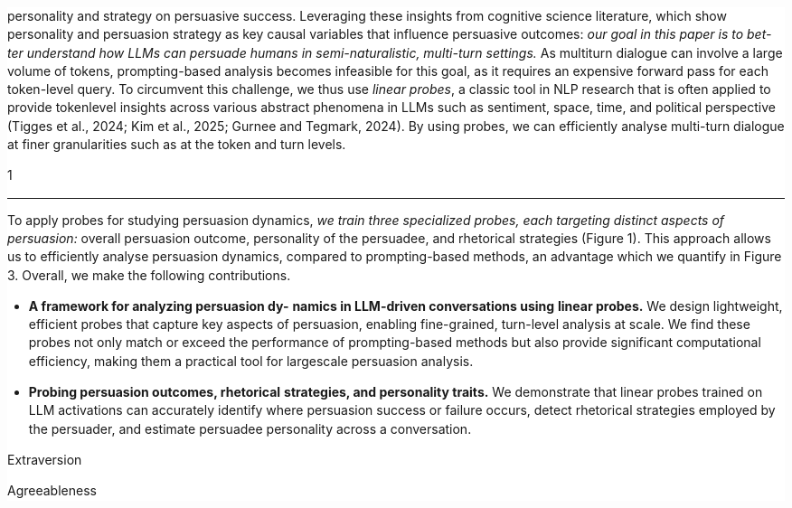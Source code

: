 personality and strategy on persuasive success.
Leveraging these insights from cognitive science
literature, which show personality and persuasion
strategy as key causal variables that influence persuasive outcomes: *our goal in this paper is to bet-*
*ter understand how LLMs can persuade humans*
*in semi-naturalistic, multi-turn settings.* As multiturn dialogue can involve a large volume of tokens,
prompting-based analysis becomes infeasible for
this goal, as it requires an expensive forward pass
for each token-level query. To circumvent this challenge, we thus use *linear probes*, a classic tool in
NLP research that is often applied to provide tokenlevel insights across various abstract phenomena in
LLMs such as sentiment, space, time, and political
perspective (Tigges et al., 2024; Kim et al., 2025;
Gurnee and Tegmark, 2024). By using probes, we
can efficiently analyse multi-turn dialogue at finer
granularities such as at the token and turn levels.


1


-----

To apply probes for studying persuasion dynamics,
*we train three specialized probes, each targeting*
*distinct aspects of persuasion:* overall persuasion
outcome, personality of the persuadee, and rhetorical strategies (Figure 1). This approach allows us
to efficiently analyse persuasion dynamics, compared to prompting-based methods, an advantage
which we quantify in Figure 3. Overall, we make
the following contributions.

 - **A framework for analyzing persuasion dy-**
**namics in LLM-driven conversations using**
**linear probes.** We design lightweight, efficient
probes that capture key aspects of persuasion, enabling fine-grained, turn-level analysis at scale.
We find these probes not only match or exceed
the performance of prompting-based methods
but also provide significant computational efficiency, making them a practical tool for largescale persuasion analysis.

 - **Probing persuasion outcomes, rhetorical**
**strategies, and personality traits.** We demonstrate that linear probes trained on LLM activations can accurately identify where persuasion
success or failure occurs, detect rhetorical strategies employed by the persuader, and estimate
persuadee personality across a conversation.





Extraversion

Agreeableness

